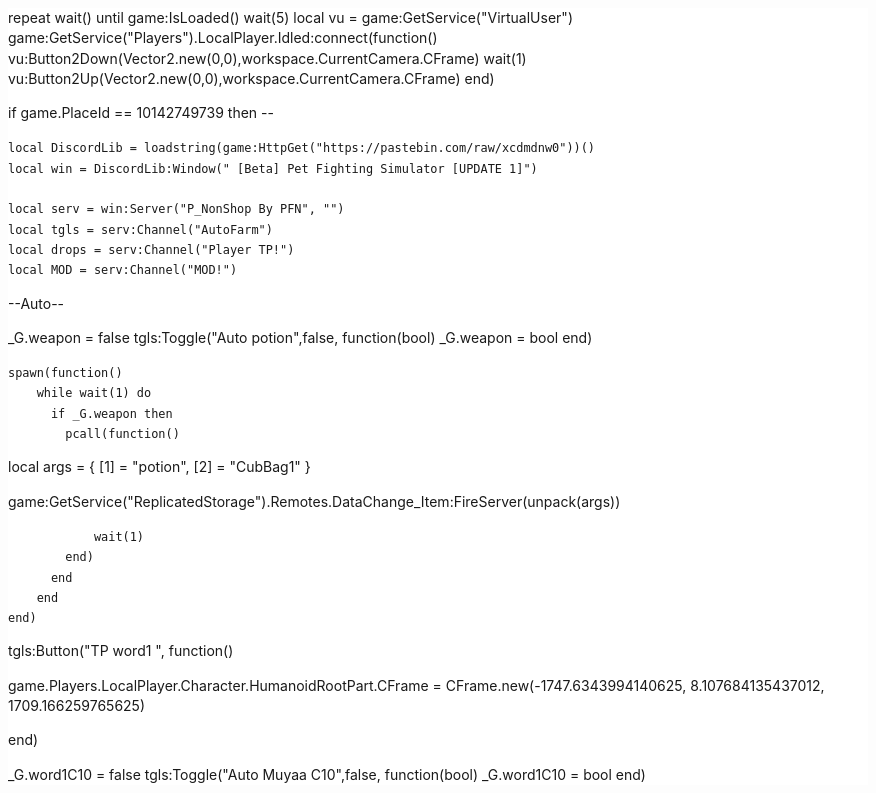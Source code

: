 repeat wait() until game:IsLoaded()
wait(5)
local vu = game:GetService("VirtualUser")
game:GetService("Players").LocalPlayer.Idled:connect(function()
   vu:Button2Down(Vector2.new(0,0),workspace.CurrentCamera.CFrame)
   wait(1)
   vu:Button2Up(Vector2.new(0,0),workspace.CurrentCamera.CFrame)
end)


if game.PlaceId  == 10142749739 then --

    local DiscordLib = loadstring(game:HttpGet("https://pastebin.com/raw/xcdmdnw0"))()
    local win = DiscordLib:Window(" [Beta] Pet Fighting Simulator [UPDATE 1]")
    
    local serv = win:Server("P_NonShop By PFN", "")
    local tgls = serv:Channel("AutoFarm")
    local drops = serv:Channel("Player TP!")
    local MOD = serv:Channel("MOD!")
    

--Auto--

_G.weapon = false
    tgls:Toggle("Auto potion",false, function(bool)
        _G.weapon = bool
    end)
    
    spawn(function()
        while wait(1) do
          if _G.weapon then
            pcall(function() 
                
    
   local args = {
    [1] = "potion",
    [2] = "CubBag1"
}

game:GetService("ReplicatedStorage").Remotes.DataChange_Item:FireServer(unpack(args))

    
    
                wait(1)
            end)
          end
        end
    end)


tgls:Button("TP word1 ", function()

game.Players.LocalPlayer.Character.HumanoidRootPart.CFrame = CFrame.new(-1747.6343994140625, 8.107684135437012, 1709.166259765625)    
      
end)

_G.word1C10 = false
    tgls:Toggle("Auto Muyaa C10",false, function(bool)
        _G.word1C10 = bool
    end)
    